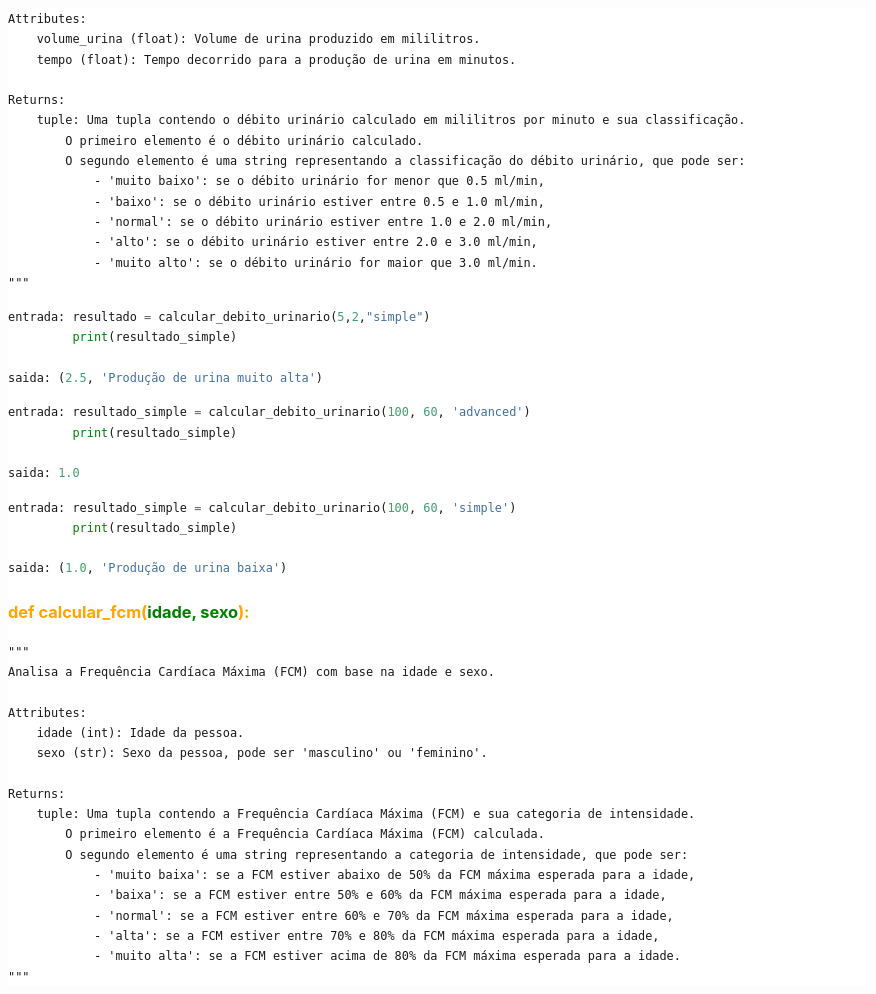     Attributes:
        volume_urina (float): Volume de urina produzido em mililitros.
        tempo (float): Tempo decorrido para a produção de urina em minutos.

    Returns:
        tuple: Uma tupla contendo o débito urinário calculado em mililitros por minuto e sua classificação.
            O primeiro elemento é o débito urinário calculado.
            O segundo elemento é uma string representando a classificação do débito urinário, que pode ser:
                - 'muito baixo': se o débito urinário for menor que 0.5 ml/min,
                - 'baixo': se o débito urinário estiver entre 0.5 e 1.0 ml/min,
                - 'normal': se o débito urinário estiver entre 1.0 e 2.0 ml/min,
                - 'alto': se o débito urinário estiver entre 2.0 e 3.0 ml/min,
                - 'muito alto': se o débito urinário for maior que 3.0 ml/min.
    """

```python
entrada: resultado = calcular_debito_urinario(5,2,"simple")
         print(resultado_simple)

saida: (2.5, 'Produção de urina muito alta')
```

```python
entrada: resultado_simple = calcular_debito_urinario(100, 60, 'advanced')
         print(resultado_simple)

saida: 1.0
```

```python
entrada: resultado_simple = calcular_debito_urinario(100, 60, 'simple')
         print(resultado_simple)

saida: (1.0, 'Produção de urina baixa')
```

### <font color="orange">def calcular_fcm(<font color="green">idade, sexo</font>):</font>
 
    """
    Analisa a Frequência Cardíaca Máxima (FCM) com base na idade e sexo.

    Attributes:
        idade (int): Idade da pessoa.
        sexo (str): Sexo da pessoa, pode ser 'masculino' ou 'feminino'.

    Returns:
        tuple: Uma tupla contendo a Frequência Cardíaca Máxima (FCM) e sua categoria de intensidade.
            O primeiro elemento é a Frequência Cardíaca Máxima (FCM) calculada.
            O segundo elemento é uma string representando a categoria de intensidade, que pode ser:
                - 'muito baixa': se a FCM estiver abaixo de 50% da FCM máxima esperada para a idade,
                - 'baixa': se a FCM estiver entre 50% e 60% da FCM máxima esperada para a idade,
                - 'normal': se a FCM estiver entre 60% e 70% da FCM máxima esperada para a idade,
                - 'alta': se a FCM estiver entre 70% e 80% da FCM máxima esperada para a idade,
                - 'muito alta': se a FCM estiver acima de 80% da FCM máxima esperada para a idade.
    """
